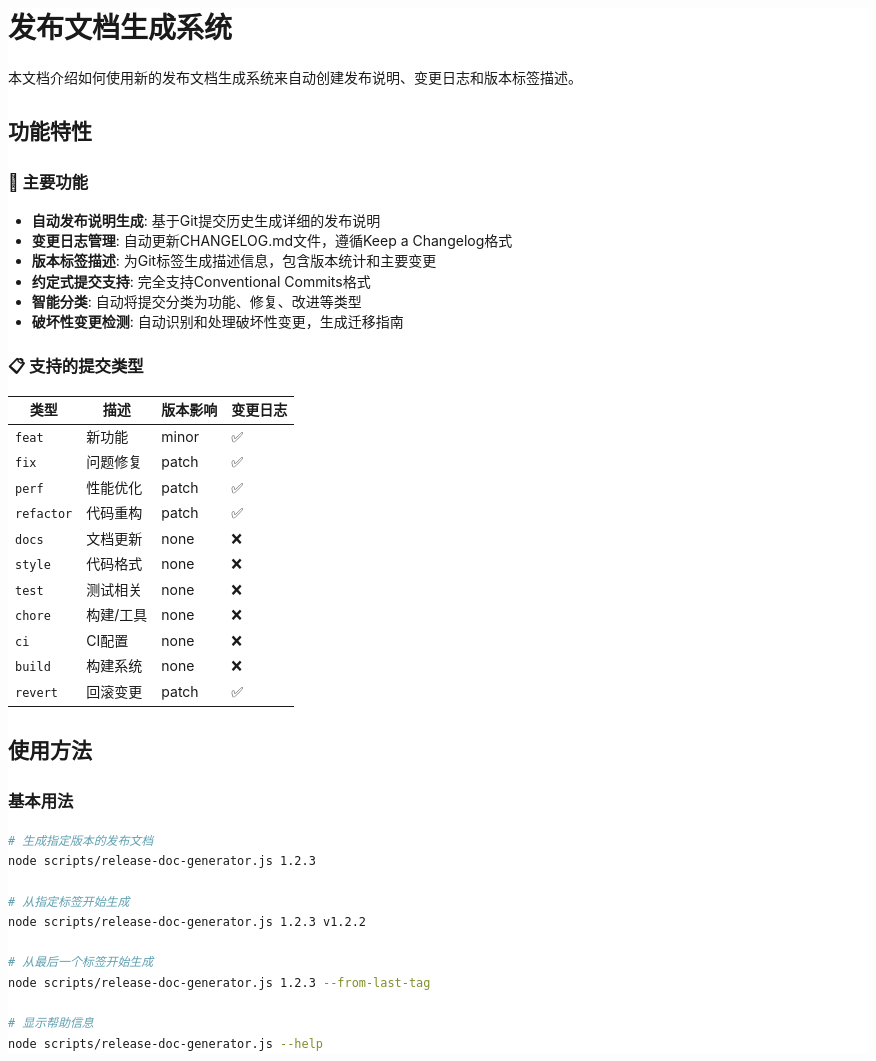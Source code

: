 # 发布文档生成系统

本文档介绍如何使用新的发布文档生成系统来自动创建发布说明、变更日志和版本标签描述。

## 功能特性

### 🚀 主要功能

- **自动发布说明生成**: 基于Git提交历史生成详细的发布说明
- **变更日志管理**: 自动更新CHANGELOG.md文件，遵循Keep a Changelog格式
- **版本标签描述**: 为Git标签生成描述信息，包含版本统计和主要变更
- **约定式提交支持**: 完全支持Conventional Commits格式
- **智能分类**: 自动将提交分类为功能、修复、改进等类型
- **破坏性变更检测**: 自动识别和处理破坏性变更，生成迁移指南

### 📋 支持的提交类型

| 类型 | 描述 | 版本影响 | 变更日志 |
|------|------|----------|----------|
| `feat` | 新功能 | minor | ✅ |
| `fix` | 问题修复 | patch | ✅ |
| `perf` | 性能优化 | patch | ✅ |
| `refactor` | 代码重构 | patch | ✅ |
| `docs` | 文档更新 | none | ❌ |
| `style` | 代码格式 | none | ❌ |
| `test` | 测试相关 | none | ❌ |
| `chore` | 构建/工具 | none | ❌ |
| `ci` | CI配置 | none | ❌ |
| `build` | 构建系统 | none | ❌ |
| `revert` | 回滚变更 | patch | ✅ |

## 使用方法

### 基本用法

```bash
# 生成指定版本的发布文档
node scripts/release-doc-generator.js 1.2.3

# 从指定标签开始生成
node scripts/release-doc-generator.js 1.2.3 v1.2.2

# 从最后一个标签开始生成
node scripts/release-doc-generator.js 1.2.3 --from-last-tag

# 显示帮助信息
node scripts/release-doc-generator.js --help
```
